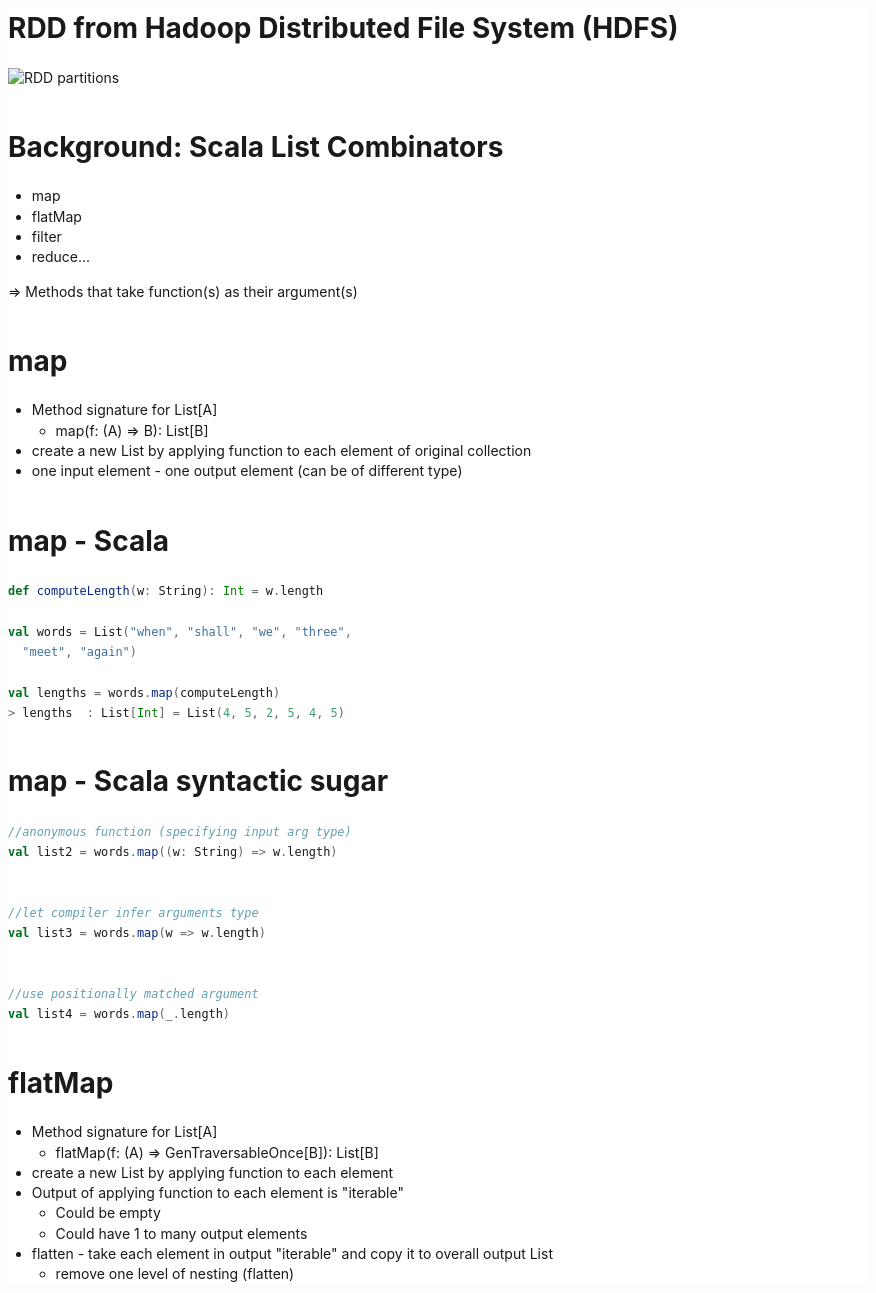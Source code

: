 # RDD from Hadoop Distributed File System (HDFS)
![RDD partitions](graphics/SparkRdd.png)

# Background: Scala List Combinators
* map
* flatMap
* filter
* reduce...

=> Methods that take function(s) as their argument(s)

# map
* Method signature for List[A]
    * map(f: (A) => B): List[B]
* create a new List by applying function to each element of original collection
* one input element - one output element (can be of different type)

# map - Scala
```scala
def computeLength(w: String): Int = w.length

val words = List("when", "shall", "we", "three",
  "meet", "again")

val lengths = words.map(computeLength)
> lengths  : List[Int] = List(4, 5, 2, 5, 4, 5)
```

# map - Scala syntactic sugar
```scala
//anonymous function (specifying input arg type)
val list2 = words.map((w: String) => w.length)


//let compiler infer arguments type
val list3 = words.map(w => w.length)


//use positionally matched argument
val list4 = words.map(_.length)
```

# flatMap
* Method signature for List[A]
    * flatMap(f: (A) => GenTraversableOnce[B]): List[B]
* create a new List by applying function to each element
* Output of applying function to each element is "iterable"
    * Could be empty
    * Could have 1 to many output elements
* flatten - take each element in output "iterable" and copy it to overall output List
    * remove one level of nesting (flatten)
